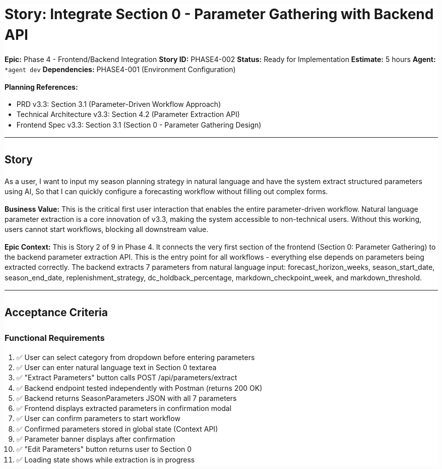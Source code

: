 # Story: Integrate Section 0 - Parameter Gathering with Backend API

**Epic:** Phase 4 - Frontend/Backend Integration
**Story ID:** PHASE4-002
**Status:** Ready for Implementation
**Estimate:** 5 hours
**Agent:** `*agent dev`
**Dependencies:** PHASE4-001 (Environment Configuration)

**Planning References:**
- PRD v3.3: Section 3.1 (Parameter-Driven Workflow Approach)
- Technical Architecture v3.3: Section 4.2 (Parameter Extraction API)
- Frontend Spec v3.3: Section 3.1 (Section 0 - Parameter Gathering Design)

---

## Story

As a user,
I want to input my season planning strategy in natural language and have the system extract structured parameters using AI,
So that I can quickly configure a forecasting workflow without filling out complex forms.

**Business Value:** This is the critical first user interaction that enables the entire parameter-driven workflow. Natural language parameter extraction is a core innovation of v3.3, making the system accessible to non-technical users. Without this working, users cannot start workflows, blocking all downstream value.

**Epic Context:** This is Story 2 of 9 in Phase 4. It connects the very first section of the frontend (Section 0: Parameter Gathering) to the backend parameter extraction API. This is the entry point for all workflows - everything else depends on parameters being extracted correctly. The backend extracts 7 parameters from natural language input: forecast_horizon_weeks, season_start_date, season_end_date, replenishment_strategy, dc_holdback_percentage, markdown_checkpoint_week, and markdown_threshold.

---

## Acceptance Criteria

### Functional Requirements

1. ✅ User can select category from dropdown before entering parameters
2. ✅ User can enter natural language text in Section 0 textarea
3. ✅ "Extract Parameters" button calls POST /api/parameters/extract
4. ✅ Backend endpoint tested independently with Postman (returns 200 OK)
5. ✅ Backend returns SeasonParameters JSON with all 7 parameters
6. ✅ Frontend displays extracted parameters in confirmation modal
7. ✅ User can confirm parameters to start workflow
8. ✅ Confirmed parameters stored in global state (Context API)
9. ✅ Parameter banner displays after confirmation
10. ✅ "Edit Parameters" button returns user to Section 0
11. ✅ Loading state shows while extraction is in progress
